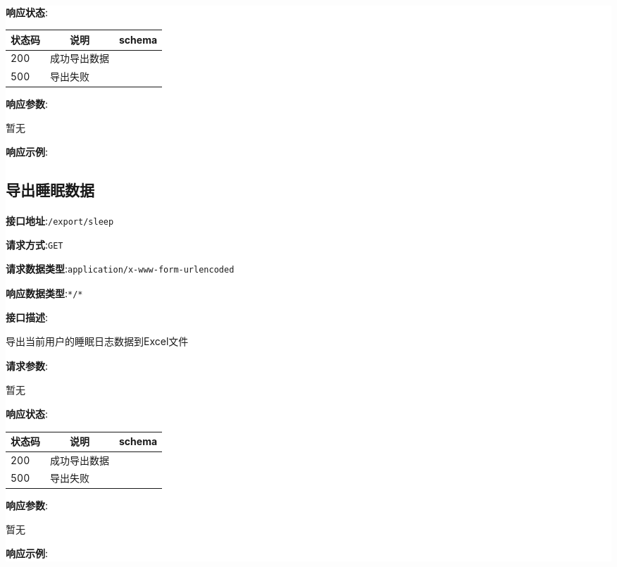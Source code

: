 
**响应状态**:


| 状态码 | 说明 | schema |
| -------- | -------- | ----- | 
|200|成功导出数据||
|500|导出失败||


**响应参数**:


暂无


**响应示例**:
```javascript

```


## 导出睡眠数据


**接口地址**:`/export/sleep`


**请求方式**:`GET`


**请求数据类型**:`application/x-www-form-urlencoded`


**响应数据类型**:`*/*`


**接口描述**:<p>导出当前用户的睡眠日志数据到Excel文件</p>



**请求参数**:


暂无


**响应状态**:


| 状态码 | 说明 | schema |
| -------- | -------- | ----- | 
|200|成功导出数据||
|500|导出失败||


**响应参数**:


暂无


**响应示例**:
```javascript

```
